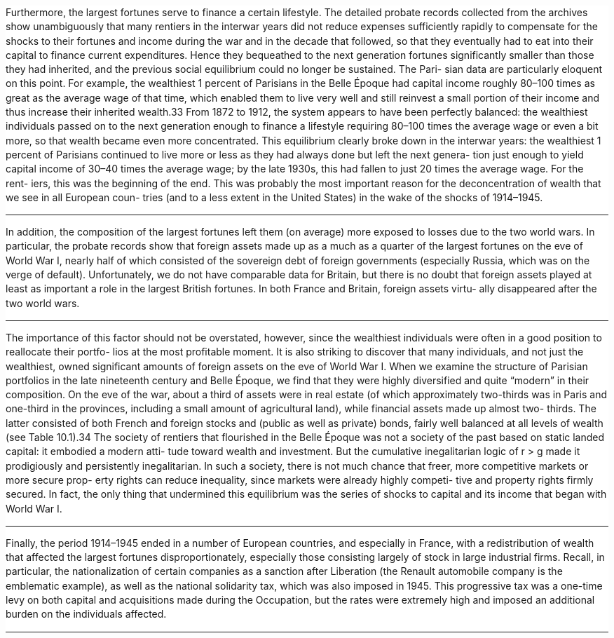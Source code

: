 
Furthermore, the largest fortunes serve to finance a certain lifestyle. The detailed probate records collected from the archives show unambiguously that many rentiers in the interwar years did not reduce expenses sufficiently rapidly to compensate for the shocks to their fortunes and income during the war and in the decade that followed, so that they eventually had to eat into their capital to finance current expenditures. Hence they bequeathed to the next generation fortunes significantly smaller than those they had inherited, and the previous social equilibrium could no longer be sustained. The Pari- sian data are particularly eloquent on this point. For example, the wealthiest 1 percent of Parisians in the Belle Époque had capital income roughly 80–100 times as great as the average wage of that time, which enabled them to live very well and still reinvest a small portion of their income and thus increase their inherited wealth.33 From 1872 to 1912, the system appears to have been perfectly balanced: the wealthiest individuals passed on to the next generation enough to finance a lifestyle requiring 80–100 times the average wage or even a bit more, so that wealth became even more concentrated. This equilibrium clearly broke down in the interwar years: the wealthiest 1 percent of Parisians continued to live more or less as they had always done but left the next genera- tion just enough to yield capital income of 30–40 times the average wage; by the late 1930s, this had fallen to just 20 times the average wage. For the rent- iers, this was the beginning of the end. This was probably the most important reason for the deconcentration of wealth that we see in all European coun- tries (and to a less extent in the United States) in the wake of the shocks of 1914–1945.

---

In addition, the composition of the largest fortunes left them (on average) more exposed to losses due to the two world wars. In particular, the probate records show that foreign assets made up as a much as a quarter of the largest fortunes on the eve of World War I, nearly half of which consisted of the sovereign debt of foreign governments (especially Russia, which was on the verge of default). Unfortunately, we do not have comparable data for Britain, but there is no doubt that foreign assets played at least as important a role in the largest British fortunes. In both France and Britain, foreign assets virtu- ally disappeared after the two world wars.

---

The importance of this factor should not be overstated, however, since the wealthiest individuals were often in a good position to reallocate their portfo- lios at the most profitable moment. It is also striking to discover that many individuals, and not just the wealthiest, owned significant amounts of foreign assets on the eve of World War I. When we examine the structure of Parisian portfolios in the late nineteenth century and Belle Époque, we find that they were highly diversified and quite “modern” in their composition. On the eve of the war, about a third of assets were in real estate (of which approximately two-thirds was in Paris and one-third in the provinces, including a small amount of agricultural land), while financial assets made up almost two- thirds. The latter consisted of both French and foreign stocks and (public as well as private) bonds, fairly well balanced at all levels of wealth (see Table 10.1).34 The society of rentiers that flourished in the Belle Époque was not a society of the past based on static landed capital: it embodied a modern atti- tude toward wealth and investment. But the cumulative inegalitarian logic of r > g made it prodigiously and persistently inegalitarian. In such a society, there is not much chance that freer, more competitive markets or more secure prop- erty rights can reduce inequality, since markets were already highly competi- tive and property rights firmly secured. In fact, the only thing that undermined this equilibrium was the series of shocks to capital and its income that began with World War I.

---

Finally, the period 1914–1945 ended in a number of European countries, and especially in France, with a redistribution of wealth that affected the largest fortunes disproportionately, especially those consisting largely of stock in large industrial firms. Recall, in particular, the nationalization of certain companies as a sanction after Liberation (the Renault automobile company is the emblematic example), as well as the national solidarity tax, which was also imposed in 1945. This progressive tax was a one-time levy on both capital and acquisitions made during the Occupation, but the rates were extremely high and imposed an additional burden on the individuals affected.

---
